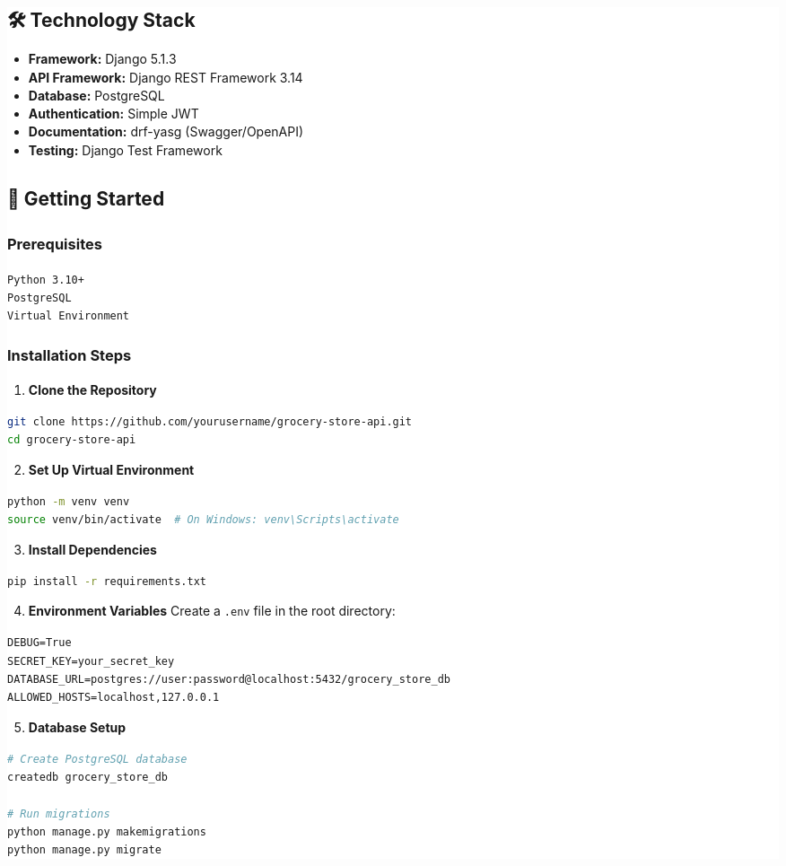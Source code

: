 ## 🛠 Technology Stack

- **Framework:** Django 5.1.3
- **API Framework:** Django REST Framework 3.14
- **Database:** PostgreSQL
- **Authentication:** Simple JWT
- **Documentation:** drf-yasg (Swagger/OpenAPI)
- **Testing:** Django Test Framework

## 🚀 Getting Started

### Prerequisites
```bash
Python 3.10+
PostgreSQL
Virtual Environment
```

### Installation Steps

1. **Clone the Repository**
```bash
git clone https://github.com/yourusername/grocery-store-api.git
cd grocery-store-api
```

2. **Set Up Virtual Environment**
```bash
python -m venv venv
source venv/bin/activate  # On Windows: venv\Scripts\activate
```

3. **Install Dependencies**
```bash
pip install -r requirements.txt
```

4. **Environment Variables**
Create a `.env` file in the root directory:
```env
DEBUG=True
SECRET_KEY=your_secret_key
DATABASE_URL=postgres://user:password@localhost:5432/grocery_store_db
ALLOWED_HOSTS=localhost,127.0.0.1
```

5. **Database Setup**
```bash
# Create PostgreSQL database
createdb grocery_store_db

# Run migrations
python manage.py makemigrations
python manage.py migrate
```

